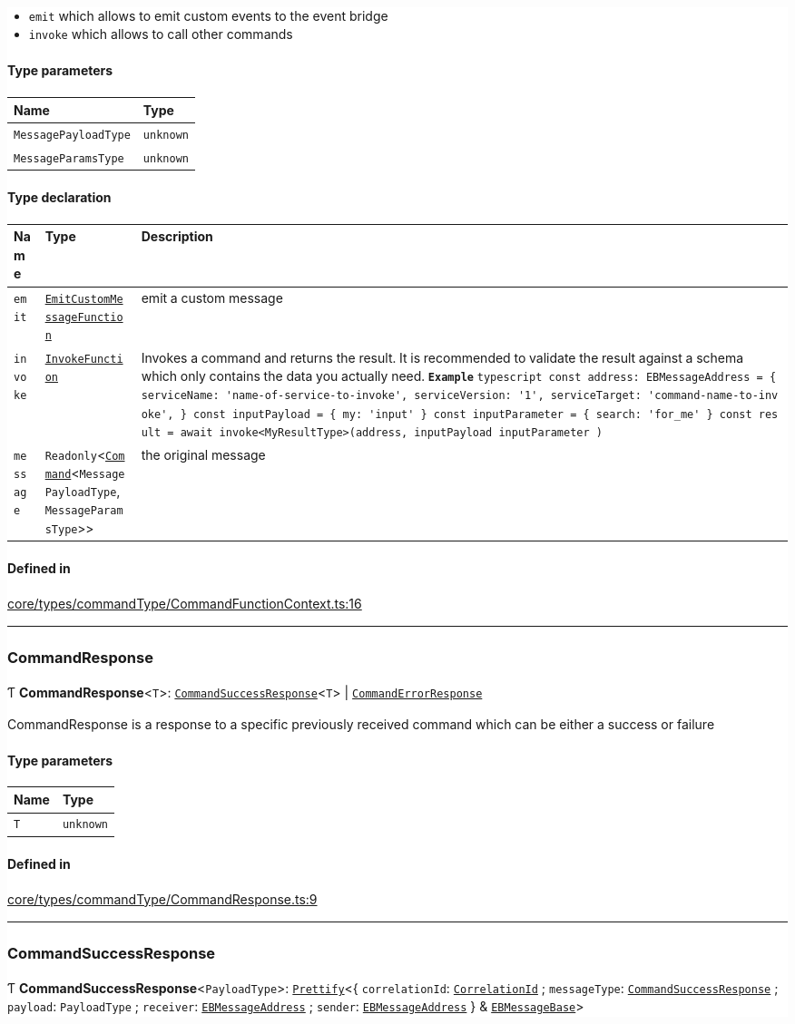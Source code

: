 - `emit` which allows to emit custom events to the event bridge
- `invoke` which allows to call other commands

#### Type parameters

| Name | Type |
| :------ | :------ |
| `MessagePayloadType` | `unknown` |
| `MessageParamsType` | `unknown` |

#### Type declaration

| Name | Type | Description |
| :------ | :------ | :------ |
| `emit` | [`EmitCustomMessageFunction`](purista_core.md#emitcustommessagefunction) | emit a custom message |
| `invoke` | [`InvokeFunction`](purista_core.md#invokefunction) | Invokes a command and returns the result. It is recommended to validate the result against a schema which only contains the data you actually need. **`Example`** ```typescript const address: EBMessageAddress = { serviceName: 'name-of-service-to-invoke', serviceVersion: '1', serviceTarget: 'command-name-to-invoke', } const inputPayload = { my: 'input' } const inputParameter = { search: 'for_me' } const result = await invoke<MyResultType>(address, inputPayload inputParameter ) ``` |
| `message` | `Readonly`<[`Command`](purista_core.md#command)<`MessagePayloadType`, `MessageParamsType`\>\> | the original message |

#### Defined in

[core/types/commandType/CommandFunctionContext.ts:16](https://github.com/sebastianwessel/purista/blob/master/packages/core/src/core/types/commandType/CommandFunctionContext.ts#L16)

___

### CommandResponse

Ƭ **CommandResponse**<`T`\>: [`CommandSuccessResponse`](purista_core.md#commandsuccessresponse)<`T`\> \| [`CommandErrorResponse`](purista_core.md#commanderrorresponse)

CommandResponse is a response to a specific previously received command which can be either a success or failure

#### Type parameters

| Name | Type |
| :------ | :------ |
| `T` | `unknown` |

#### Defined in

[core/types/commandType/CommandResponse.ts:9](https://github.com/sebastianwessel/purista/blob/master/packages/core/src/core/types/commandType/CommandResponse.ts#L9)

___

### CommandSuccessResponse

Ƭ **CommandSuccessResponse**<`PayloadType`\>: [`Prettify`](purista_core.md#prettify)<{ `correlationId`: [`CorrelationId`](purista_core.md#correlationid) ; `messageType`: [`CommandSuccessResponse`](../enums/purista_core.EBMessageType.md#commandsuccessresponse) ; `payload`: `PayloadType` ; `receiver`: [`EBMessageAddress`](purista_core.md#ebmessageaddress) ; `sender`: [`EBMessageAddress`](purista_core.md#ebmessageaddress)  } & [`EBMessageBase`](purista_core.md#ebmessagebase)\>
